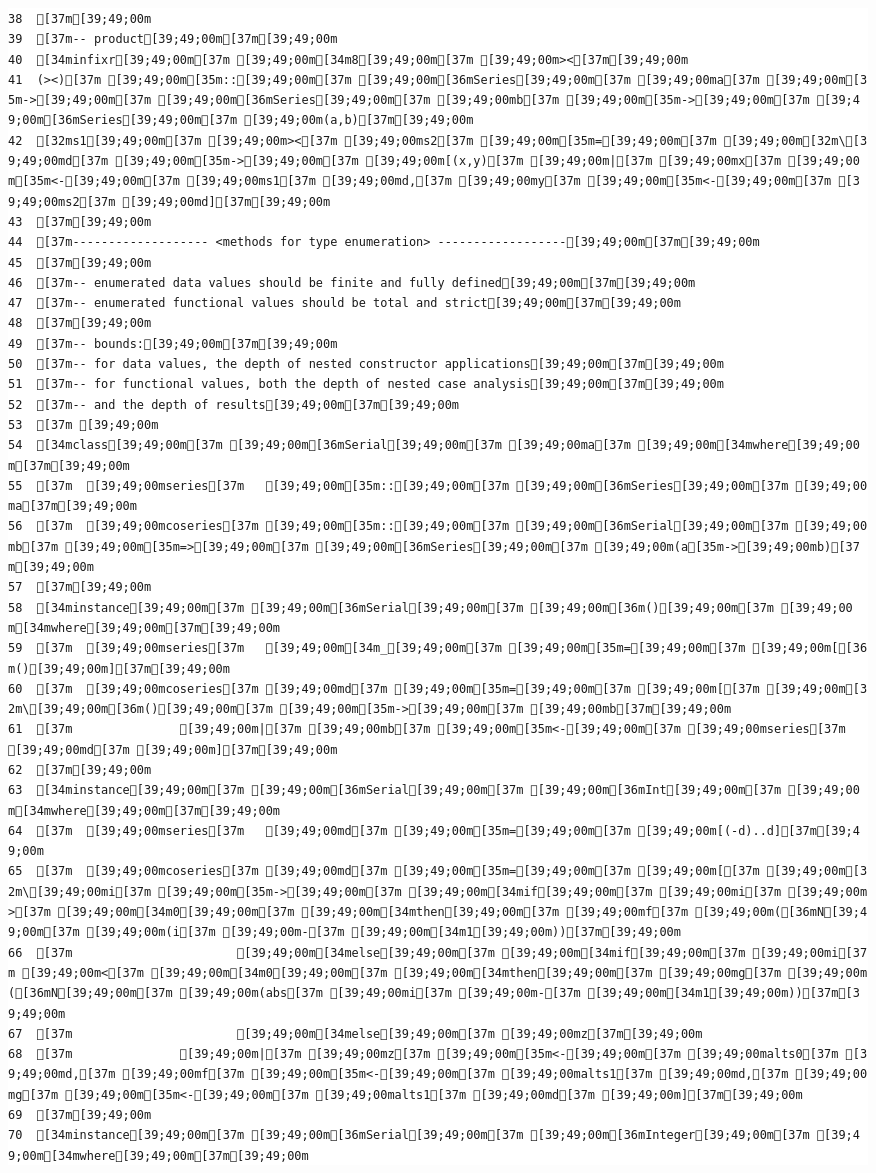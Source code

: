     38	[37m[39;49;00m
    39	[37m-- product[39;49;00m[37m[39;49;00m
    40	[34minfixr[39;49;00m[37m [39;49;00m[34m8[39;49;00m[37m [39;49;00m><[37m[39;49;00m
    41	(><)[37m [39;49;00m[35m::[39;49;00m[37m [39;49;00m[36mSeries[39;49;00m[37m [39;49;00ma[37m [39;49;00m[35m->[39;49;00m[37m [39;49;00m[36mSeries[39;49;00m[37m [39;49;00mb[37m [39;49;00m[35m->[39;49;00m[37m [39;49;00m[36mSeries[39;49;00m[37m [39;49;00m(a,b)[37m[39;49;00m
    42	[32ms1[39;49;00m[37m [39;49;00m><[37m [39;49;00ms2[37m [39;49;00m[35m=[39;49;00m[37m [39;49;00m[32m\[39;49;00md[37m [39;49;00m[35m->[39;49;00m[37m [39;49;00m[(x,y)[37m [39;49;00m|[37m [39;49;00mx[37m [39;49;00m[35m<-[39;49;00m[37m [39;49;00ms1[37m [39;49;00md,[37m [39;49;00my[37m [39;49;00m[35m<-[39;49;00m[37m [39;49;00ms2[37m [39;49;00md][37m[39;49;00m
    43	[37m[39;49;00m
    44	[37m------------------- <methods for type enumeration> ------------------[39;49;00m[37m[39;49;00m
    45	[37m[39;49;00m
    46	[37m-- enumerated data values should be finite and fully defined[39;49;00m[37m[39;49;00m
    47	[37m-- enumerated functional values should be total and strict[39;49;00m[37m[39;49;00m
    48	[37m[39;49;00m
    49	[37m-- bounds:[39;49;00m[37m[39;49;00m
    50	[37m-- for data values, the depth of nested constructor applications[39;49;00m[37m[39;49;00m
    51	[37m-- for functional values, both the depth of nested case analysis[39;49;00m[37m[39;49;00m
    52	[37m-- and the depth of results[39;49;00m[37m[39;49;00m
    53	[37m [39;49;00m
    54	[34mclass[39;49;00m[37m [39;49;00m[36mSerial[39;49;00m[37m [39;49;00ma[37m [39;49;00m[34mwhere[39;49;00m[37m[39;49;00m
    55	[37m  [39;49;00mseries[37m   [39;49;00m[35m::[39;49;00m[37m [39;49;00m[36mSeries[39;49;00m[37m [39;49;00ma[37m[39;49;00m
    56	[37m  [39;49;00mcoseries[37m [39;49;00m[35m::[39;49;00m[37m [39;49;00m[36mSerial[39;49;00m[37m [39;49;00mb[37m [39;49;00m[35m=>[39;49;00m[37m [39;49;00m[36mSeries[39;49;00m[37m [39;49;00m(a[35m->[39;49;00mb)[37m[39;49;00m
    57	[37m[39;49;00m
    58	[34minstance[39;49;00m[37m [39;49;00m[36mSerial[39;49;00m[37m [39;49;00m[36m()[39;49;00m[37m [39;49;00m[34mwhere[39;49;00m[37m[39;49;00m
    59	[37m  [39;49;00mseries[37m   [39;49;00m[34m_[39;49;00m[37m [39;49;00m[35m=[39;49;00m[37m [39;49;00m[[36m()[39;49;00m][37m[39;49;00m
    60	[37m  [39;49;00mcoseries[37m [39;49;00md[37m [39;49;00m[35m=[39;49;00m[37m [39;49;00m[[37m [39;49;00m[32m\[39;49;00m[36m()[39;49;00m[37m [39;49;00m[35m->[39;49;00m[37m [39;49;00mb[37m[39;49;00m
    61	[37m               [39;49;00m|[37m [39;49;00mb[37m [39;49;00m[35m<-[39;49;00m[37m [39;49;00mseries[37m [39;49;00md[37m [39;49;00m][37m[39;49;00m
    62	[37m[39;49;00m
    63	[34minstance[39;49;00m[37m [39;49;00m[36mSerial[39;49;00m[37m [39;49;00m[36mInt[39;49;00m[37m [39;49;00m[34mwhere[39;49;00m[37m[39;49;00m
    64	[37m  [39;49;00mseries[37m   [39;49;00md[37m [39;49;00m[35m=[39;49;00m[37m [39;49;00m[(-d)..d][37m[39;49;00m
    65	[37m  [39;49;00mcoseries[37m [39;49;00md[37m [39;49;00m[35m=[39;49;00m[37m [39;49;00m[[37m [39;49;00m[32m\[39;49;00mi[37m [39;49;00m[35m->[39;49;00m[37m [39;49;00m[34mif[39;49;00m[37m [39;49;00mi[37m [39;49;00m>[37m [39;49;00m[34m0[39;49;00m[37m [39;49;00m[34mthen[39;49;00m[37m [39;49;00mf[37m [39;49;00m([36mN[39;49;00m[37m [39;49;00m(i[37m [39;49;00m-[37m [39;49;00m[34m1[39;49;00m))[37m[39;49;00m
    66	[37m                       [39;49;00m[34melse[39;49;00m[37m [39;49;00m[34mif[39;49;00m[37m [39;49;00mi[37m [39;49;00m<[37m [39;49;00m[34m0[39;49;00m[37m [39;49;00m[34mthen[39;49;00m[37m [39;49;00mg[37m [39;49;00m([36mN[39;49;00m[37m [39;49;00m(abs[37m [39;49;00mi[37m [39;49;00m-[37m [39;49;00m[34m1[39;49;00m))[37m[39;49;00m
    67	[37m                       [39;49;00m[34melse[39;49;00m[37m [39;49;00mz[37m[39;49;00m
    68	[37m               [39;49;00m|[37m [39;49;00mz[37m [39;49;00m[35m<-[39;49;00m[37m [39;49;00malts0[37m [39;49;00md,[37m [39;49;00mf[37m [39;49;00m[35m<-[39;49;00m[37m [39;49;00malts1[37m [39;49;00md,[37m [39;49;00mg[37m [39;49;00m[35m<-[39;49;00m[37m [39;49;00malts1[37m [39;49;00md[37m [39;49;00m][37m[39;49;00m
    69	[37m[39;49;00m
    70	[34minstance[39;49;00m[37m [39;49;00m[36mSerial[39;49;00m[37m [39;49;00m[36mInteger[39;49;00m[37m [39;49;00m[34mwhere[39;49;00m[37m[39;49;00m